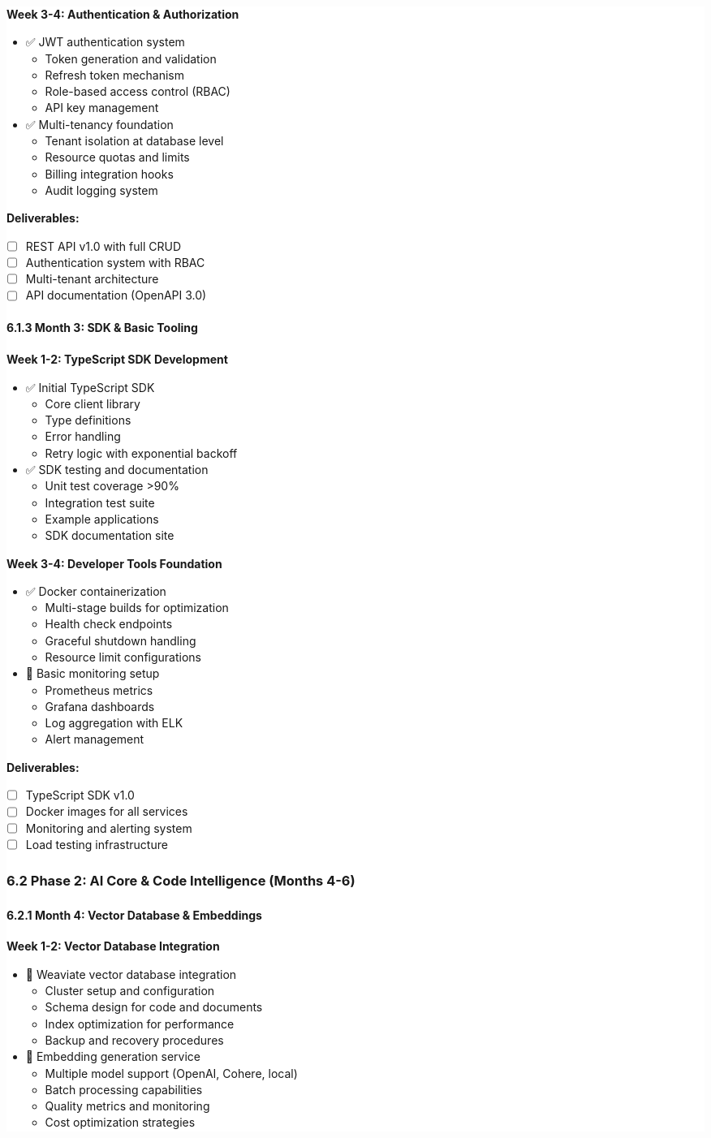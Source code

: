 **Week 3-4: Authentication & Authorization**
- ✅ JWT authentication system
  - Token generation and validation
  - Refresh token mechanism
  - Role-based access control (RBAC)
  - API key management
- ✅ Multi-tenancy foundation
  - Tenant isolation at database level
  - Resource quotas and limits
  - Billing integration hooks
  - Audit logging system

**Deliverables:**
- [ ] REST API v1.0 with full CRUD
- [ ] Authentication system with RBAC
- [ ] Multi-tenant architecture
- [ ] API documentation (OpenAPI 3.0)

#### 6.1.3 Month 3: SDK & Basic Tooling
**Week 1-2: TypeScript SDK Development**
- ✅ Initial TypeScript SDK
  - Core client library
  - Type definitions
  - Error handling
  - Retry logic with exponential backoff
- ✅ SDK testing and documentation
  - Unit test coverage >90%
  - Integration test suite
  - Example applications
  - SDK documentation site

**Week 3-4: Developer Tools Foundation**
- ✅ Docker containerization
  - Multi-stage builds for optimization
  - Health check endpoints
  - Graceful shutdown handling
  - Resource limit configurations
- 🔄 Basic monitoring setup
  - Prometheus metrics
  - Grafana dashboards
  - Log aggregation with ELK
  - Alert management

**Deliverables:**
- [ ] TypeScript SDK v1.0
- [ ] Docker images for all services
- [ ] Monitoring and alerting system
- [ ] Load testing infrastructure

### 6.2 Phase 2: AI Core & Code Intelligence (Months 4-6)

#### 6.2.1 Month 4: Vector Database & Embeddings
**Week 1-2: Vector Database Integration**
- 🔄 Weaviate vector database integration
  - Cluster setup and configuration
  - Schema design for code and documents
  - Index optimization for performance
  - Backup and recovery procedures
- 🔄 Embedding generation service
  - Multiple model support (OpenAI, Cohere, local)
  - Batch processing capabilities
  - Quality metrics and monitoring
  - Cost optimization strategies
